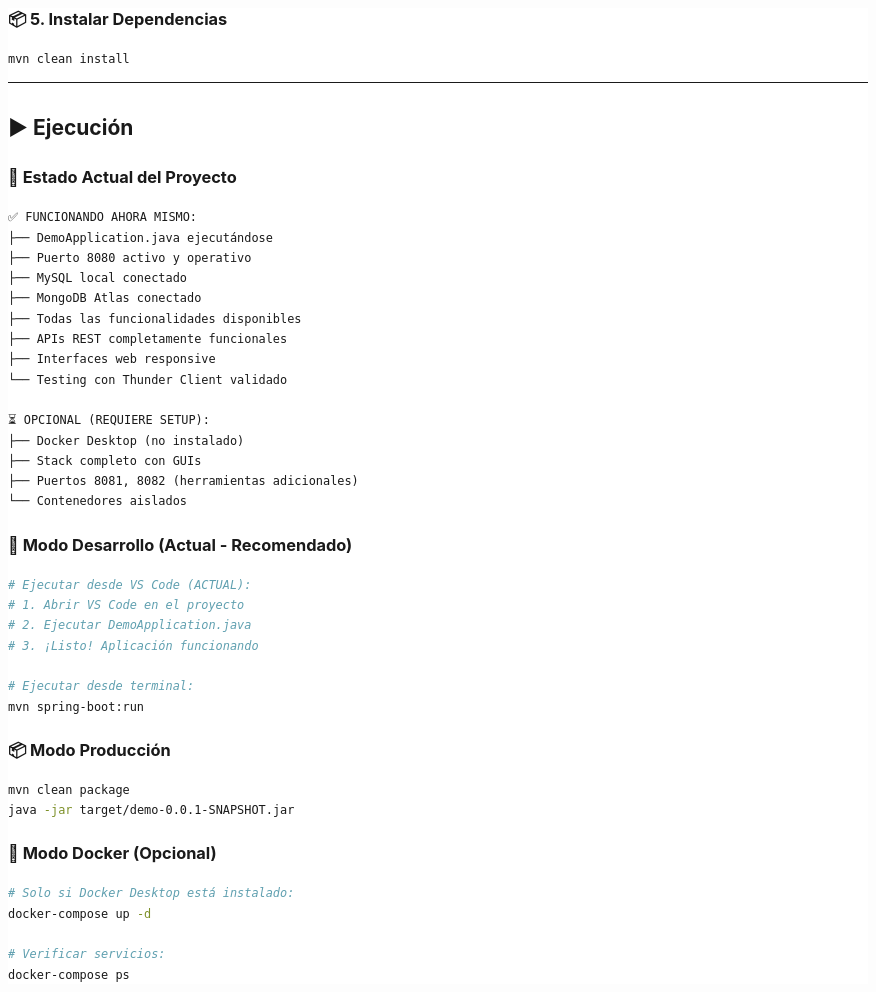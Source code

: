 ### 📦 **5. Instalar Dependencias**
```bash
mvn clean install
```

---

## ▶️ **Ejecución**

### 🎯 **Estado Actual del Proyecto**

```
✅ FUNCIONANDO AHORA MISMO:
├── DemoApplication.java ejecutándose
├── Puerto 8080 activo y operativo
├── MySQL local conectado
├── MongoDB Atlas conectado
├── Todas las funcionalidades disponibles
├── APIs REST completamente funcionales
├── Interfaces web responsive
└── Testing con Thunder Client validado

⏳ OPCIONAL (REQUIERE SETUP):
├── Docker Desktop (no instalado)
├── Stack completo con GUIs
├── Puertos 8081, 8082 (herramientas adicionales)
└── Contenedores aislados
```

### 🚀 **Modo Desarrollo (Actual - Recomendado)**
```bash
# Ejecutar desde VS Code (ACTUAL):
# 1. Abrir VS Code en el proyecto
# 2. Ejecutar DemoApplication.java
# 3. ¡Listo! Aplicación funcionando

# Ejecutar desde terminal:
mvn spring-boot:run
```

### 📦 **Modo Producción**
```bash
mvn clean package
java -jar target/demo-0.0.1-SNAPSHOT.jar
```

### 🐳 **Modo Docker (Opcional)**
```bash
# Solo si Docker Desktop está instalado:
docker-compose up -d

# Verificar servicios:
docker-compose ps
```
